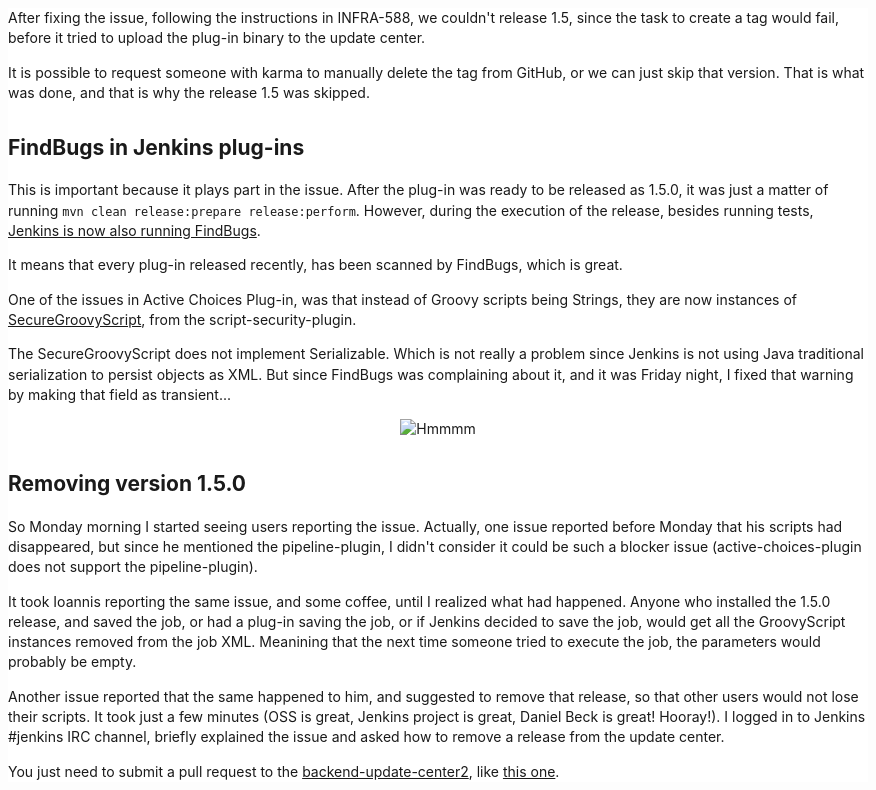 After fixing the issue, following the instructions in INFRA-588, we couldn't release
1.5, since the task to create a tag would fail, before it tried to upload the plug-in binary
to the update center.

It is possible to request someone with karma to manually delete the tag from GitHub,
or we can just skip that version. That is what was done, and that is why the release 1.5
was skipped.

## FindBugs in Jenkins plug-ins

This is important because it plays part in the issue. After the plug-in was ready to be
released as 1.5.0, it was just a matter of running `mvn clean release:prepare release:perform`.
However, during the execution of the release, besides running tests,
[Jenkins is now also running FindBugs](https://wiki.jenkins-ci.org/display/JENKINS/FindBugs+in+plugins).

It means that every plug-in released recently, has been scanned by FindBugs, which is great.

One of the issues in Active Choices Plug-in, was that instead of Groovy scripts being
Strings, they are now instances of [SecureGroovyScript](https://github.com/jenkinsci/script-security-plugin/blob/ca9eef328b969fd9c7cf16d859184bb269092fe0/src/main/java/org/jenkinsci/plugins/scriptsecurity/sandbox/groovy/SecureGroovyScript.java#L64), from the script-security-plugin.

The SecureGroovyScript does not implement Serializable. Which is not really a problem since Jenkins
is not using Java traditional serialization to persist objects as XML. But since FindBugs was
complaining about it, and it was Friday night, I fixed that warning by
making that field as transient...

<center><img src='{{ site.baseurl }}assets/posts/hmmmm.png' alt="Hmmmm" /></center>

## Removing version 1.5.0

So Monday morning I started seeing users reporting the issue. Actually, one issue reported
before Monday that his scripts had disappeared, but since he mentioned the pipeline-plugin, I didn't consider
it could be such a blocker issue (active-choices-plugin does not support the pipeline-plugin).

It took Ioannis reporting the same issue, and some coffee, until I realized what had happened.
Anyone who installed the 1.5.0 release, and saved the job, or had a plug-in saving the job, or
if Jenkins decided to save the job, would get all the GroovyScript instances removed from the
job XML. Meanining that the next time someone tried to execute the job, the parameters would probably
be empty.

Another issue reported that the same happened to him, and suggested to remove that release, so that
other users would not lose their scripts. It took just a few minutes (OSS is great, Jenkins project
is great, Daniel Beck is great! Hooray!). I logged in to Jenkins #jenkins IRC channel,
briefly explained the issue and asked how to remove a release from the update center.

You just need to submit a pull request to the [backend-update-center2](https://github.com/jenkinsci/backend-update-center2),
like [this one](https://github.com/jenkinsci/backend-update-center2/commit/d2c99d7ad1d696c8ab21aecdcf4b804823f03cde).
